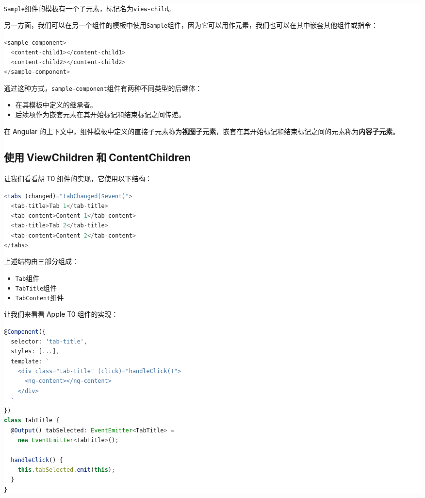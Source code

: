 `Sample`组件的模板有一个子元素，标记名为`view-child`。

另一方面，我们可以在另一个组件的模板中使用`Sample`组件，因为它可以用作元素，我们也可以在其中嵌套其他组件或指令：

```ts
<sample-component> 
  <content-child1></content-child1> 
  <content-child2></content-child2> 
</sample-component> 

```

通过这种方式，`sample-component`组件有两种不同类型的后继体：

*   在其模板中定义的继承者。
*   后续项作为嵌套元素在其开始标记和结束标记之间传递。

在 Angular 的上下文中，组件模板中定义的直接子元素称为**视图子元素**，嵌套在其开始标记和结束标记之间的元素称为**内容子元素**。

## 使用 ViewChildren 和 ContentChildren

让我们看看胡 T0 组件的实现，它使用以下结构：

```ts
<tabs (changed)="tabChanged($event)"> 
  <tab-title>Tab 1</tab-title> 
  <tab-content>Content 1</tab-content> 
  <tab-title>Tab 2</tab-title> 
  <tab-content>Content 2</tab-content> 
</tabs> 

```

上述结构由三部分组成：

*   `Tab`组件
*   `TabTitle`组件
*   `TabContent`组件

让我们来看看 Apple T0 组件的实现：

```ts
@Component({ 
  selector: 'tab-title', 
  styles: [...], 
  template: ` 
    <div class="tab-title" (click)="handleClick()"> 
      <ng-content></ng-content> 
    </div> 
  ` 
}) 
class TabTitle { 
  @Output() tabSelected: EventEmitter<TabTitle> = 
    new EventEmitter<TabTitle>();

  handleClick() { 
    this.tabSelected.emit(this); 
  } 
} 

```
